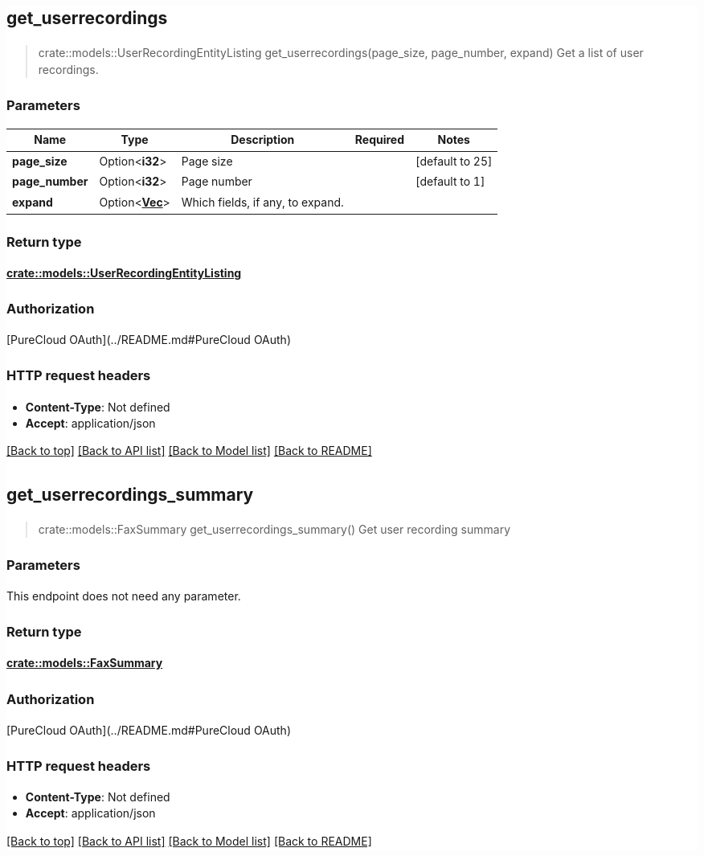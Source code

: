 ## get_userrecordings

> crate::models::UserRecordingEntityListing get_userrecordings(page_size, page_number, expand)
Get a list of user recordings.

### Parameters


Name | Type | Description  | Required | Notes
------------- | ------------- | ------------- | ------------- | -------------
**page_size** | Option<**i32**> | Page size |  |[default to 25]
**page_number** | Option<**i32**> | Page number |  |[default to 1]
**expand** | Option<[**Vec<String>**](String.md)> | Which fields, if any, to expand. |  |

### Return type

[**crate::models::UserRecordingEntityListing**](UserRecordingEntityListing.md)

### Authorization

[PureCloud OAuth](../README.md#PureCloud OAuth)

### HTTP request headers

- **Content-Type**: Not defined
- **Accept**: application/json

[[Back to top]](#) [[Back to API list]](../README.md#documentation-for-api-endpoints) [[Back to Model list]](../README.md#documentation-for-models) [[Back to README]](../README.md)


## get_userrecordings_summary

> crate::models::FaxSummary get_userrecordings_summary()
Get user recording summary

### Parameters

This endpoint does not need any parameter.

### Return type

[**crate::models::FaxSummary**](FaxSummary.md)

### Authorization

[PureCloud OAuth](../README.md#PureCloud OAuth)

### HTTP request headers

- **Content-Type**: Not defined
- **Accept**: application/json

[[Back to top]](#) [[Back to API list]](../README.md#documentation-for-api-endpoints) [[Back to Model list]](../README.md#documentation-for-models) [[Back to README]](../README.md)
